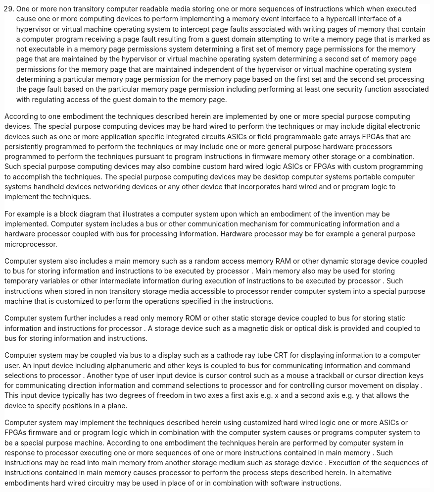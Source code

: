 29. One or more non transitory computer readable media storing one or more sequences of instructions which when executed cause one or more computing devices to perform implementing a memory event interface to a hypercall interface of a hypervisor or virtual machine operating system to intercept page faults associated with writing pages of memory that contain a computer program receiving a page fault resulting from a guest domain attempting to write a memory page that is marked as not executable in a memory page permissions system determining a first set of memory page permissions for the memory page that are maintained by the hypervisor or virtual machine operating system determining a second set of memory page permissions for the memory page that are maintained independent of the hypervisor or virtual machine operating system determining a particular memory page permission for the memory page based on the first set and the second set processing the page fault based on the particular memory page permission including performing at least one security function associated with regulating access of the guest domain to the memory page.

According to one embodiment the techniques described herein are implemented by one or more special purpose computing devices. The special purpose computing devices may be hard wired to perform the techniques or may include digital electronic devices such as one or more application specific integrated circuits ASICs or field programmable gate arrays FPGAs that are persistently programmed to perform the techniques or may include one or more general purpose hardware processors programmed to perform the techniques pursuant to program instructions in firmware memory other storage or a combination. Such special purpose computing devices may also combine custom hard wired logic ASICs or FPGAs with custom programming to accomplish the techniques. The special purpose computing devices may be desktop computer systems portable computer systems handheld devices networking devices or any other device that incorporates hard wired and or program logic to implement the techniques.

For example is a block diagram that illustrates a computer system upon which an embodiment of the invention may be implemented. Computer system includes a bus or other communication mechanism for communicating information and a hardware processor coupled with bus for processing information. Hardware processor may be for example a general purpose microprocessor.

Computer system also includes a main memory such as a random access memory RAM or other dynamic storage device coupled to bus for storing information and instructions to be executed by processor . Main memory also may be used for storing temporary variables or other intermediate information during execution of instructions to be executed by processor . Such instructions when stored in non transitory storage media accessible to processor render computer system into a special purpose machine that is customized to perform the operations specified in the instructions.

Computer system further includes a read only memory ROM or other static storage device coupled to bus for storing static information and instructions for processor . A storage device such as a magnetic disk or optical disk is provided and coupled to bus for storing information and instructions.

Computer system may be coupled via bus to a display such as a cathode ray tube CRT for displaying information to a computer user. An input device including alphanumeric and other keys is coupled to bus for communicating information and command selections to processor . Another type of user input device is cursor control such as a mouse a trackball or cursor direction keys for communicating direction information and command selections to processor and for controlling cursor movement on display . This input device typically has two degrees of freedom in two axes a first axis e.g. x and a second axis e.g. y that allows the device to specify positions in a plane.

Computer system may implement the techniques described herein using customized hard wired logic one or more ASICs or FPGAs firmware and or program logic which in combination with the computer system causes or programs computer system to be a special purpose machine. According to one embodiment the techniques herein are performed by computer system in response to processor executing one or more sequences of one or more instructions contained in main memory . Such instructions may be read into main memory from another storage medium such as storage device . Execution of the sequences of instructions contained in main memory causes processor to perform the process steps described herein. In alternative embodiments hard wired circuitry may be used in place of or in combination with software instructions.
